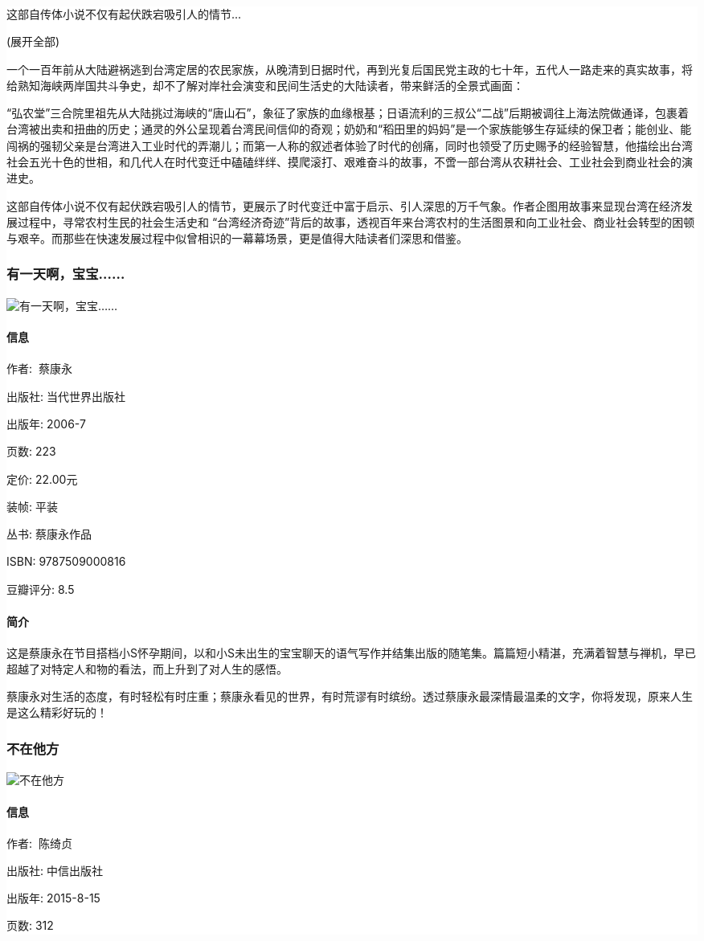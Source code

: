 这部自传体小说不仅有起伏跌宕吸引人的情节...

(展开全部)

一个一百年前从大陆避祸逃到台湾定居的农民家族，从晚清到日据时代，再到光复后国民党主政的七十年，五代人一路走来的真实故事，将给熟知海峡两岸国共斗争史，却不了解对岸社会演变和民间生活史的大陆读者，带来鲜活的全景式画面：

“弘农堂”三合院里祖先从大陆挑过海峡的“唐山石”，象征了家族的血缘根基；日语流利的三叔公“二战”后期被调往上海法院做通译，包裹着台湾被出卖和扭曲的历史；通灵的外公呈现着台湾民间信仰的奇观；奶奶和“稻田里的妈妈”是一个家族能够生存延续的保卫者；能创业、能闯祸的强韧父亲是台湾进入工业时代的弄潮儿；而第一人称的叙述者体验了时代的创痛，同时也领受了历史赐予的经验智慧，他描绘出台湾社会五光十色的世相，和几代人在时代变迁中磕磕绊绊、摸爬滚打、艰难奋斗的故事，不啻一部台湾从农耕社会、工业社会到商业社会的演进史。

这部自传体小说不仅有起伏跌宕吸引人的情节，更展示了时代变迁中富于启示、引人深思的万千气象。作者企图用故事来显现台湾在经济发展过程中，寻常农村生民的社会生活史和 “台湾经济奇迹”背后的故事，透视百年来台湾农村的生活图景和向工业社会、商业社会转型的困顿与艰辛。而那些在快速发展过程中似曾相识的一幕幕场景，更是值得大陆读者们深思和借鉴。



### 有一天啊，宝宝……

![有一天啊，宝宝……](https://img3.doubanio.com/view/subject/l/public/s1755696.jpg)

#### 信息

作者:  蔡康永 

出版社: 当代世界出版社 

出版年: 2006-7 

页数: 223 

定价: 22.00元 

装帧: 平装 

丛书: 蔡康永作品 

ISBN: 9787509000816

豆瓣评分: 8.5

#### 简介

这是蔡康永在节目搭档小S怀孕期间，以和小S未出生的宝宝聊天的语气写作并结集出版的随笔集。篇篇短小精湛，充满着智慧与禅机，早已超越了对特定人和物的看法，而上升到了对人生的感悟。

蔡康永对生活的态度，有时轻松有时庄重；蔡康永看见的世界，有时荒谬有时缤纷。透过蔡康永最深情最温柔的文字，你将发现，原来人生是这么精彩好玩的！



### 不在他方

![不在他方](https://img1.doubanio.com/view/subject/l/public/s28265369.jpg)

#### 信息

作者:  陈绮贞 

出版社: 中信出版社 

出版年: 2015-8-15 

页数: 312 
